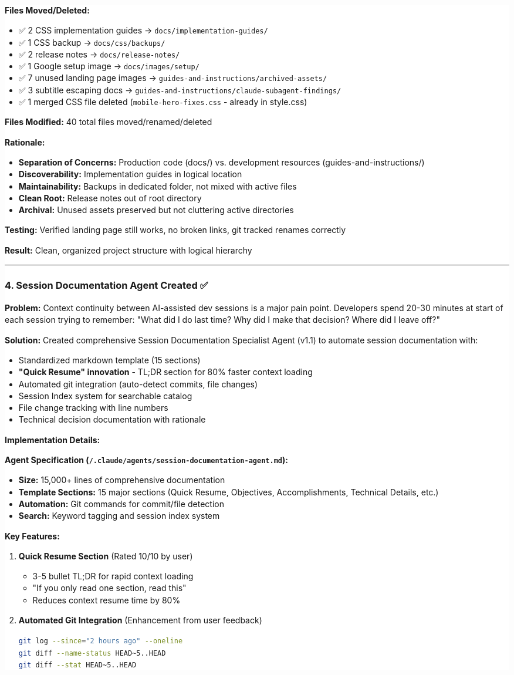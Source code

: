 **Files Moved/Deleted:**
- ✅ 2 CSS implementation guides → `docs/implementation-guides/`
- ✅ 1 CSS backup → `docs/css/backups/`
- ✅ 2 release notes → `docs/release-notes/`
- ✅ 1 Google setup image → `docs/images/setup/`
- ✅ 7 unused landing page images → `guides-and-instructions/archived-assets/`
- ✅ 3 subtitle escaping docs → `guides-and-instructions/claude-subagent-findings/`
- ✅ 1 merged CSS file deleted (`mobile-hero-fixes.css` - already in style.css)

**Files Modified:** 40 total files moved/renamed/deleted

**Rationale:**
- **Separation of Concerns:** Production code (docs/) vs. development resources (guides-and-instructions/)
- **Discoverability:** Implementation guides in logical location
- **Maintainability:** Backups in dedicated folder, not mixed with active files
- **Clean Root:** Release notes out of root directory
- **Archival:** Unused assets preserved but not cluttering active directories

**Testing:** Verified landing page still works, no broken links, git tracked renames correctly

**Result:** Clean, organized project structure with logical hierarchy

---

### 4. Session Documentation Agent Created ✅
**Problem:** Context continuity between AI-assisted dev sessions is a major pain point. Developers spend 20-30 minutes at start of each session trying to remember: "What did I do last time? Why did I make that decision? Where did I leave off?"

**Solution:** Created comprehensive Session Documentation Specialist Agent (v1.1) to automate session documentation with:
- Standardized markdown template (15 sections)
- **"Quick Resume" innovation** - TL;DR section for 80% faster context loading
- Automated git integration (auto-detect commits, file changes)
- Session Index system for searchable catalog
- File change tracking with line numbers
- Technical decision documentation with rationale

**Implementation Details:**

**Agent Specification (`/.claude/agents/session-documentation-agent.md`):**
- **Size:** 15,000+ lines of comprehensive documentation
- **Template Sections:** 15 major sections (Quick Resume, Objectives, Accomplishments, Technical Details, etc.)
- **Automation:** Git commands for commit/file detection
- **Search:** Keyword tagging and session index system

**Key Features:**
1. **Quick Resume Section** (Rated 10/10 by user)
   - 3-5 bullet TL;DR for rapid context loading
   - "If you only read one section, read this"
   - Reduces context resume time by 80%

2. **Automated Git Integration** (Enhancement from user feedback)
   ```bash
   git log --since="2 hours ago" --oneline
   git diff --name-status HEAD~5..HEAD
   git diff --stat HEAD~5..HEAD
   ```
